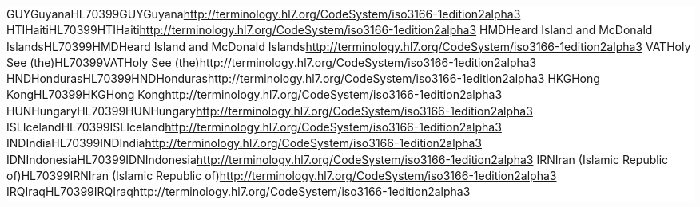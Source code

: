 <tr><td>GUY</td><td>Guyana</td><td style='border-right: 2px'>HL70399</td><td style='border-right: 2px'></td><td style='border-right: 2px'></td><td style='border-right: 2px'></td><td>GUY</td><td style='border-right: 2px'></td><td>Guyana</td><td><a href='http://terminology.hl7.org/CodeSystem/iso3166-1edition2alpha3.html'>http://terminology.hl7.org/CodeSystem/iso3166-1edition2alpha3</a></td><td style='border-right: 2px'></td></tr>
<tr><td>HTI</td><td>Haiti</td><td style='border-right: 2px'>HL70399</td><td style='border-right: 2px'></td><td style='border-right: 2px'></td><td style='border-right: 2px'></td><td>HTI</td><td style='border-right: 2px'></td><td>Haiti</td><td><a href='http://terminology.hl7.org/CodeSystem/iso3166-1edition2alpha3.html'>http://terminology.hl7.org/CodeSystem/iso3166-1edition2alpha3</a></td><td style='border-right: 2px'></td></tr>
<tr><td>HMD</td><td>Heard Island and McDonald Islands</td><td style='border-right: 2px'>HL70399</td><td style='border-right: 2px'></td><td style='border-right: 2px'></td><td style='border-right: 2px'></td><td>HMD</td><td style='border-right: 2px'></td><td>Heard Island and McDonald Islands</td><td><a href='http://terminology.hl7.org/CodeSystem/iso3166-1edition2alpha3.html'>http://terminology.hl7.org/CodeSystem/iso3166-1edition2alpha3</a></td><td style='border-right: 2px'></td></tr>
<tr><td>VAT</td><td>Holy See (the)</td><td style='border-right: 2px'>HL70399</td><td style='border-right: 2px'></td><td style='border-right: 2px'></td><td style='border-right: 2px'></td><td>VAT</td><td style='border-right: 2px'></td><td>Holy See (the)</td><td><a href='http://terminology.hl7.org/CodeSystem/iso3166-1edition2alpha3.html'>http://terminology.hl7.org/CodeSystem/iso3166-1edition2alpha3</a></td><td style='border-right: 2px'></td></tr>
<tr><td>HND</td><td>Honduras</td><td style='border-right: 2px'>HL70399</td><td style='border-right: 2px'></td><td style='border-right: 2px'></td><td style='border-right: 2px'></td><td>HND</td><td style='border-right: 2px'></td><td>Honduras</td><td><a href='http://terminology.hl7.org/CodeSystem/iso3166-1edition2alpha3.html'>http://terminology.hl7.org/CodeSystem/iso3166-1edition2alpha3</a></td><td style='border-right: 2px'></td></tr>
<tr><td>HKG</td><td>Hong Kong</td><td style='border-right: 2px'>HL70399</td><td style='border-right: 2px'></td><td style='border-right: 2px'></td><td style='border-right: 2px'></td><td>HKG</td><td style='border-right: 2px'></td><td>Hong Kong</td><td><a href='http://terminology.hl7.org/CodeSystem/iso3166-1edition2alpha3.html'>http://terminology.hl7.org/CodeSystem/iso3166-1edition2alpha3</a></td><td style='border-right: 2px'></td></tr>
<tr><td>HUN</td><td>Hungary</td><td style='border-right: 2px'>HL70399</td><td style='border-right: 2px'></td><td style='border-right: 2px'></td><td style='border-right: 2px'></td><td>HUN</td><td style='border-right: 2px'></td><td>Hungary</td><td><a href='http://terminology.hl7.org/CodeSystem/iso3166-1edition2alpha3.html'>http://terminology.hl7.org/CodeSystem/iso3166-1edition2alpha3</a></td><td style='border-right: 2px'></td></tr>
<tr><td>ISL</td><td>Iceland</td><td style='border-right: 2px'>HL70399</td><td style='border-right: 2px'></td><td style='border-right: 2px'></td><td style='border-right: 2px'></td><td>ISL</td><td style='border-right: 2px'></td><td>Iceland</td><td><a href='http://terminology.hl7.org/CodeSystem/iso3166-1edition2alpha3.html'>http://terminology.hl7.org/CodeSystem/iso3166-1edition2alpha3</a></td><td style='border-right: 2px'></td></tr>
<tr><td>IND</td><td>India</td><td style='border-right: 2px'>HL70399</td><td style='border-right: 2px'></td><td style='border-right: 2px'></td><td style='border-right: 2px'></td><td>IND</td><td style='border-right: 2px'></td><td>India</td><td><a href='http://terminology.hl7.org/CodeSystem/iso3166-1edition2alpha3.html'>http://terminology.hl7.org/CodeSystem/iso3166-1edition2alpha3</a></td><td style='border-right: 2px'></td></tr>
<tr><td>IDN</td><td>Indonesia</td><td style='border-right: 2px'>HL70399</td><td style='border-right: 2px'></td><td style='border-right: 2px'></td><td style='border-right: 2px'></td><td>IDN</td><td style='border-right: 2px'></td><td>Indonesia</td><td><a href='http://terminology.hl7.org/CodeSystem/iso3166-1edition2alpha3.html'>http://terminology.hl7.org/CodeSystem/iso3166-1edition2alpha3</a></td><td style='border-right: 2px'></td></tr>
<tr><td>IRN</td><td>Iran (Islamic Republic of)</td><td style='border-right: 2px'>HL70399</td><td style='border-right: 2px'></td><td style='border-right: 2px'></td><td style='border-right: 2px'></td><td>IRN</td><td style='border-right: 2px'></td><td>Iran (Islamic Republic of)</td><td><a href='http://terminology.hl7.org/CodeSystem/iso3166-1edition2alpha3.html'>http://terminology.hl7.org/CodeSystem/iso3166-1edition2alpha3</a></td><td style='border-right: 2px'></td></tr>
<tr><td>IRQ</td><td>Iraq</td><td style='border-right: 2px'>HL70399</td><td style='border-right: 2px'></td><td style='border-right: 2px'></td><td style='border-right: 2px'></td><td>IRQ</td><td style='border-right: 2px'></td><td>Iraq</td><td><a href='http://terminology.hl7.org/CodeSystem/iso3166-1edition2alpha3.html'>http://terminology.hl7.org/CodeSystem/iso3166-1edition2alpha3</a></td><td style='border-right: 2px'></td></tr>